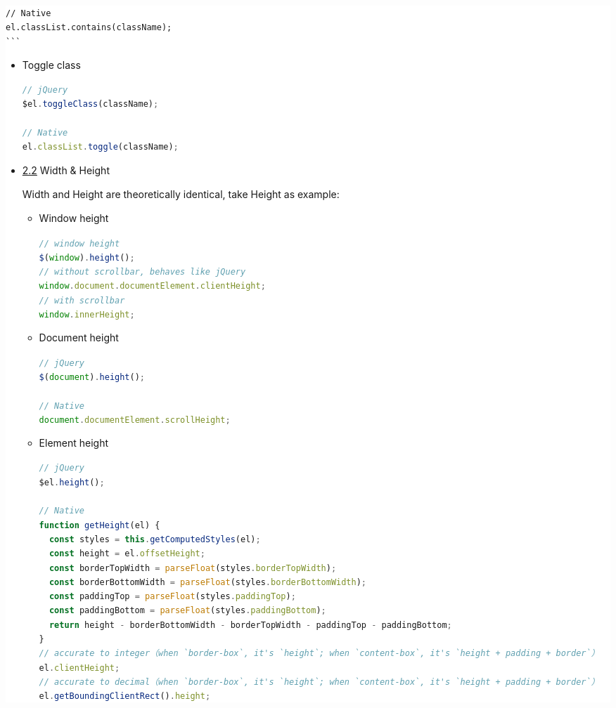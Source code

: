     // Native
    el.classList.contains(className);
    ```

  + Toggle class

    ```js
    // jQuery
    $el.toggleClass(className);

    // Native
    el.classList.toggle(className);
    ```

- [2.2](#2.2) <a name='2.2'></a> Width & Height

  Width and Height are theoretically identical, take Height as example:

  + Window height

    ```js
    // window height
    $(window).height();
    // without scrollbar, behaves like jQuery
    window.document.documentElement.clientHeight;
    // with scrollbar
    window.innerHeight;
    ```

  + Document height

    ```js
    // jQuery
    $(document).height();

    // Native
    document.documentElement.scrollHeight;
    ```

  + Element height

    ```js
    // jQuery
    $el.height();

    // Native
    function getHeight(el) {
      const styles = this.getComputedStyles(el);
      const height = el.offsetHeight;
      const borderTopWidth = parseFloat(styles.borderTopWidth);
      const borderBottomWidth = parseFloat(styles.borderBottomWidth);
      const paddingTop = parseFloat(styles.paddingTop);
      const paddingBottom = parseFloat(styles.paddingBottom);
      return height - borderBottomWidth - borderTopWidth - paddingTop - paddingBottom;
    }
    // accurate to integer（when `border-box`, it's `height`; when `content-box`, it's `height + padding + border`）
    el.clientHeight;
    // accurate to decimal（when `border-box`, it's `height`; when `content-box`, it's `height + padding + border`）
    el.getBoundingClientRect().height;
    ```
